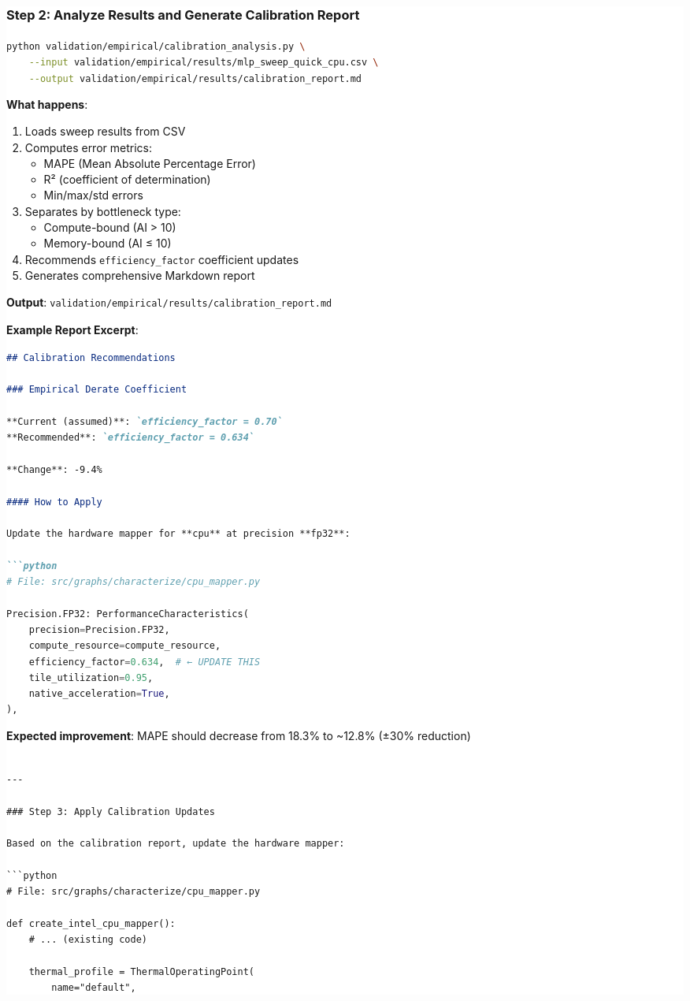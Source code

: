 
### Step 2: Analyze Results and Generate Calibration Report

```bash
python validation/empirical/calibration_analysis.py \
    --input validation/empirical/results/mlp_sweep_quick_cpu.csv \
    --output validation/empirical/results/calibration_report.md
```

**What happens**:
1. Loads sweep results from CSV
2. Computes error metrics:
   - MAPE (Mean Absolute Percentage Error)
   - R² (coefficient of determination)
   - Min/max/std errors
3. Separates by bottleneck type:
   - Compute-bound (AI > 10)
   - Memory-bound (AI ≤ 10)
4. Recommends `efficiency_factor` coefficient updates
5. Generates comprehensive Markdown report

**Output**: `validation/empirical/results/calibration_report.md`

**Example Report Excerpt**:
```markdown
## Calibration Recommendations

### Empirical Derate Coefficient

**Current (assumed)**: `efficiency_factor = 0.70`
**Recommended**: `efficiency_factor = 0.634`

**Change**: -9.4%

#### How to Apply

Update the hardware mapper for **cpu** at precision **fp32**:

```python
# File: src/graphs/characterize/cpu_mapper.py

Precision.FP32: PerformanceCharacteristics(
    precision=Precision.FP32,
    compute_resource=compute_resource,
    efficiency_factor=0.634,  # ← UPDATE THIS
    tile_utilization=0.95,
    native_acceleration=True,
),
```

**Expected improvement**: MAPE should decrease from 18.3% to ~12.8% (±30% reduction)
```

---

### Step 3: Apply Calibration Updates

Based on the calibration report, update the hardware mapper:

```python
# File: src/graphs/characterize/cpu_mapper.py

def create_intel_cpu_mapper():
    # ... (existing code)

    thermal_profile = ThermalOperatingPoint(
        name="default",
```